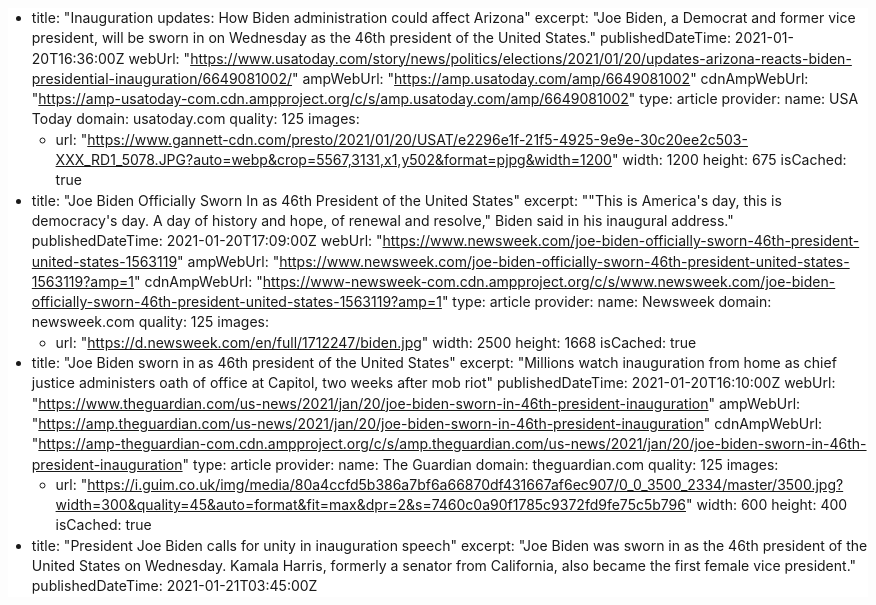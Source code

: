   - title: "Inauguration updates: How Biden administration could affect Arizona"
    excerpt: "Joe Biden, a Democrat and former vice president, will be sworn in on Wednesday as the 46th president of the United States."
    publishedDateTime: 2021-01-20T16:36:00Z
    webUrl: "https://www.usatoday.com/story/news/politics/elections/2021/01/20/updates-arizona-reacts-biden-presidential-inauguration/6649081002/"
    ampWebUrl: "https://amp.usatoday.com/amp/6649081002"
    cdnAmpWebUrl: "https://amp-usatoday-com.cdn.ampproject.org/c/s/amp.usatoday.com/amp/6649081002"
    type: article
    provider:
      name: USA Today
      domain: usatoday.com
    quality: 125
    images:
      - url: "https://www.gannett-cdn.com/presto/2021/01/20/USAT/e2296e1f-21f5-4925-9e9e-30c20ee2c503-XXX_RD1_5078.JPG?auto=webp&crop=5567,3131,x1,y502&format=pjpg&width=1200"
        width: 1200
        height: 675
        isCached: true
  - title: "Joe Biden Officially Sworn In as 46th President of the United States"
    excerpt: "\"This is America's day, this is democracy's day. A day of history and hope, of renewal and resolve,\" Biden said in his inaugural address."
    publishedDateTime: 2021-01-20T17:09:00Z
    webUrl: "https://www.newsweek.com/joe-biden-officially-sworn-46th-president-united-states-1563119"
    ampWebUrl: "https://www.newsweek.com/joe-biden-officially-sworn-46th-president-united-states-1563119?amp=1"
    cdnAmpWebUrl: "https://www-newsweek-com.cdn.ampproject.org/c/s/www.newsweek.com/joe-biden-officially-sworn-46th-president-united-states-1563119?amp=1"
    type: article
    provider:
      name: Newsweek
      domain: newsweek.com
    quality: 125
    images:
      - url: "https://d.newsweek.com/en/full/1712247/biden.jpg"
        width: 2500
        height: 1668
        isCached: true
  - title: "Joe Biden sworn in as 46th president of the United States"
    excerpt: "Millions watch inauguration from home as chief justice administers oath of office at Capitol, two weeks after mob riot"
    publishedDateTime: 2021-01-20T16:10:00Z
    webUrl: "https://www.theguardian.com/us-news/2021/jan/20/joe-biden-sworn-in-46th-president-inauguration"
    ampWebUrl: "https://amp.theguardian.com/us-news/2021/jan/20/joe-biden-sworn-in-46th-president-inauguration"
    cdnAmpWebUrl: "https://amp-theguardian-com.cdn.ampproject.org/c/s/amp.theguardian.com/us-news/2021/jan/20/joe-biden-sworn-in-46th-president-inauguration"
    type: article
    provider:
      name: The Guardian
      domain: theguardian.com
    quality: 125
    images:
      - url: "https://i.guim.co.uk/img/media/80a4ccfd5b386a7bf6a66870df431667af6ec907/0_0_3500_2334/master/3500.jpg?width=300&quality=45&auto=format&fit=max&dpr=2&s=7460c0a90f1785c9372fd9fe75c5b796"
        width: 600
        height: 400
        isCached: true
  - title: "President Joe Biden calls for unity in inauguration speech"
    excerpt: "Joe Biden was sworn in as the 46th president of the United States on Wednesday. Kamala Harris, formerly a senator from California, also became the first female vice president."
    publishedDateTime: 2021-01-21T03:45:00Z